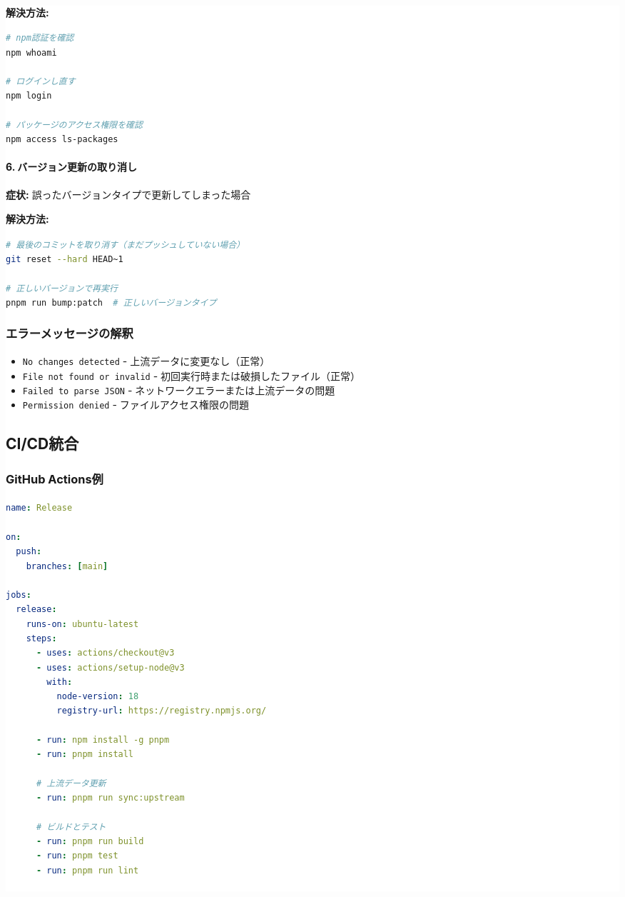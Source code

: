 **解決方法:**
```bash
# npm認証を確認
npm whoami

# ログインし直す
npm login

# パッケージのアクセス権限を確認
npm access ls-packages
```

#### 6. バージョン更新の取り消し

**症状:**
誤ったバージョンタイプで更新してしまった場合

**解決方法:**
```bash
# 最後のコミットを取り消す（まだプッシュしていない場合）
git reset --hard HEAD~1

# 正しいバージョンで再実行
pnpm run bump:patch  # 正しいバージョンタイプ
```

### エラーメッセージの解釈

- `No changes detected` - 上流データに変更なし（正常）
- `File not found or invalid` - 初回実行時または破損したファイル（正常）
- `Failed to parse JSON` - ネットワークエラーまたは上流データの問題
- `Permission denied` - ファイルアクセス権限の問題

## CI/CD統合

### GitHub Actions例

```yaml
name: Release

on:
  push:
    branches: [main]

jobs:
  release:
    runs-on: ubuntu-latest
    steps:
      - uses: actions/checkout@v3
      - uses: actions/setup-node@v3
        with:
          node-version: 18
          registry-url: https://registry.npmjs.org/
      
      - run: npm install -g pnpm
      - run: pnpm install
      
      # 上流データ更新
      - run: pnpm run sync:upstream
      
      # ビルドとテスト
      - run: pnpm run build
      - run: pnpm test
      - run: pnpm run lint
      
```

[Unreleased]: https://github.com/k-s-h-r/material-symbols-svg/compare/v0.1.8...HEAD
[0.1.8]: https://github.com/k-s-h-r/material-symbols-svg/compare/v0.1.7...v0.1.8
[0.1.7]: https://github.com/k-s-h-r/material-symbols-svg/compare/v0.1.6...v0.1.7